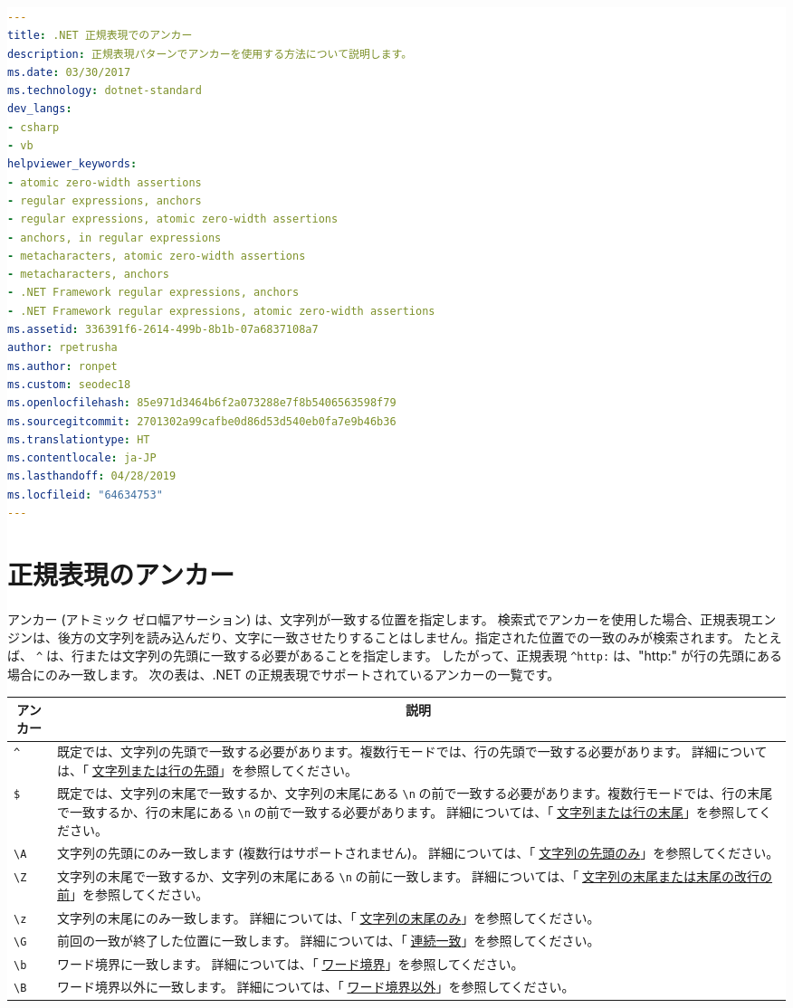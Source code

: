 ```yaml
---
title: .NET 正規表現でのアンカー
description: 正規表現パターンでアンカーを使用する方法について説明します。
ms.date: 03/30/2017
ms.technology: dotnet-standard
dev_langs:
- csharp
- vb
helpviewer_keywords:
- atomic zero-width assertions
- regular expressions, anchors
- regular expressions, atomic zero-width assertions
- anchors, in regular expressions
- metacharacters, atomic zero-width assertions
- metacharacters, anchors
- .NET Framework regular expressions, anchors
- .NET Framework regular expressions, atomic zero-width assertions
ms.assetid: 336391f6-2614-499b-8b1b-07a6837108a7
author: rpetrusha
ms.author: ronpet
ms.custom: seodec18
ms.openlocfilehash: 85e971d3464b6f2a073288e7f8b5406563598f79
ms.sourcegitcommit: 2701302a99cafbe0d86d53d540eb0fa7e9b46b36
ms.translationtype: HT
ms.contentlocale: ja-JP
ms.lasthandoff: 04/28/2019
ms.locfileid: "64634753"
---
```

# <a name="anchors-in-regular-expressions"></a>正規表現のアンカー
<a name="top"></a> アンカー (アトミック ゼロ幅アサーション) は、文字列が一致する位置を指定します。 検索式でアンカーを使用した場合、正規表現エンジンは、後方の文字列を読み込んだり、文字に一致させたりすることはしません。指定された位置での一致のみが検索されます。 たとえば、 `^` は、行または文字列の先頭に一致する必要があることを指定します。 したがって、正規表現 `^http:` は、"http:" が行の先頭にある場合にのみ一致します。 次の表は、.NET の正規表現でサポートされているアンカーの一覧です。  
  
|アンカー|説明|  
|------------|-----------------|  
|`^`|既定では、文字列の先頭で一致する必要があります。複数行モードでは、行の先頭で一致する必要があります。 詳細については、「 [文字列または行の先頭](#Start)」を参照してください。|  
|`$`|既定では、文字列の末尾で一致するか、文字列の末尾にある `\n` の前で一致する必要があります。複数行モードでは、行の末尾で一致するか、行の末尾にある `\n` の前で一致する必要があります。 詳細については、「 [文字列または行の末尾](#End)」を参照してください。|  
|`\A`|文字列の先頭にのみ一致します (複数行はサポートされません)。 詳細については、「 [文字列の先頭のみ](#StartOnly)」を参照してください。|  
|`\Z`|文字列の末尾で一致するか、文字列の末尾にある `\n` の前に一致します。 詳細については、「 [文字列の末尾または末尾の改行の前](#EndOrNOnly)」を参照してください。|  
|`\z`|文字列の末尾にのみ一致します。 詳細については、「 [文字列の末尾のみ](#EndOnly)」を参照してください。|  
|`\G`|前回の一致が終了した位置に一致します。 詳細については、「 [連続一致](#Contiguous)」を参照してください。|  
|`\b`|ワード境界に一致します。 詳細については、「 [ワード境界](#WordBoundary)」を参照してください。|  
|`\B`|ワード境界以外に一致します。 詳細については、「 [ワード境界以外](#NonwordBoundary)」を参照してください。|  
  